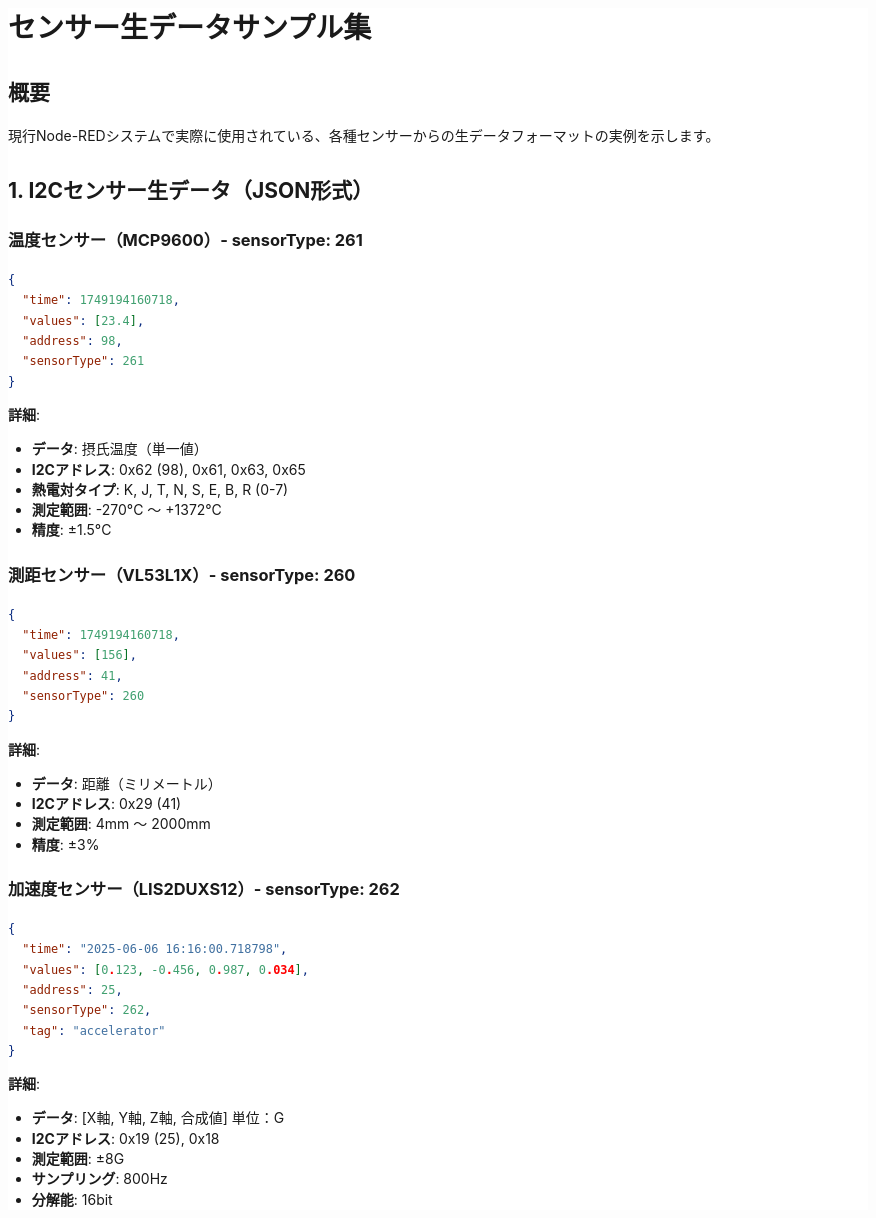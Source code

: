 # センサー生データサンプル集

## 概要

現行Node-REDシステムで実際に使用されている、各種センサーからの生データフォーマットの実例を示します。

## 1. I2Cセンサー生データ（JSON形式）

### 温度センサー（MCP9600）- sensorType: 261
```json
{
  "time": 1749194160718,
  "values": [23.4],
  "address": 98,
  "sensorType": 261
}
```
**詳細**:
- **データ**: 摂氏温度（単一値）
- **I2Cアドレス**: 0x62 (98), 0x61, 0x63, 0x65
- **熱電対タイプ**: K, J, T, N, S, E, B, R (0-7)
- **測定範囲**: -270°C ～ +1372°C
- **精度**: ±1.5°C

### 測距センサー（VL53L1X）- sensorType: 260
```json
{
  "time": 1749194160718,
  "values": [156],
  "address": 41,
  "sensorType": 260
}
```
**詳細**:
- **データ**: 距離（ミリメートル）
- **I2Cアドレス**: 0x29 (41)
- **測定範囲**: 4mm ～ 2000mm
- **精度**: ±3%

### 加速度センサー（LIS2DUXS12）- sensorType: 262
```json
{
  "time": "2025-06-06 16:16:00.718798",
  "values": [0.123, -0.456, 0.987, 0.034],
  "address": 25,
  "sensorType": 262,
  "tag": "accelerator"
}
```
**詳細**:
- **データ**: [X軸, Y軸, Z軸, 合成値] 単位：G
- **I2Cアドレス**: 0x19 (25), 0x18
- **測定範囲**: ±8G
- **サンプリング**: 800Hz
- **分解能**: 16bit
